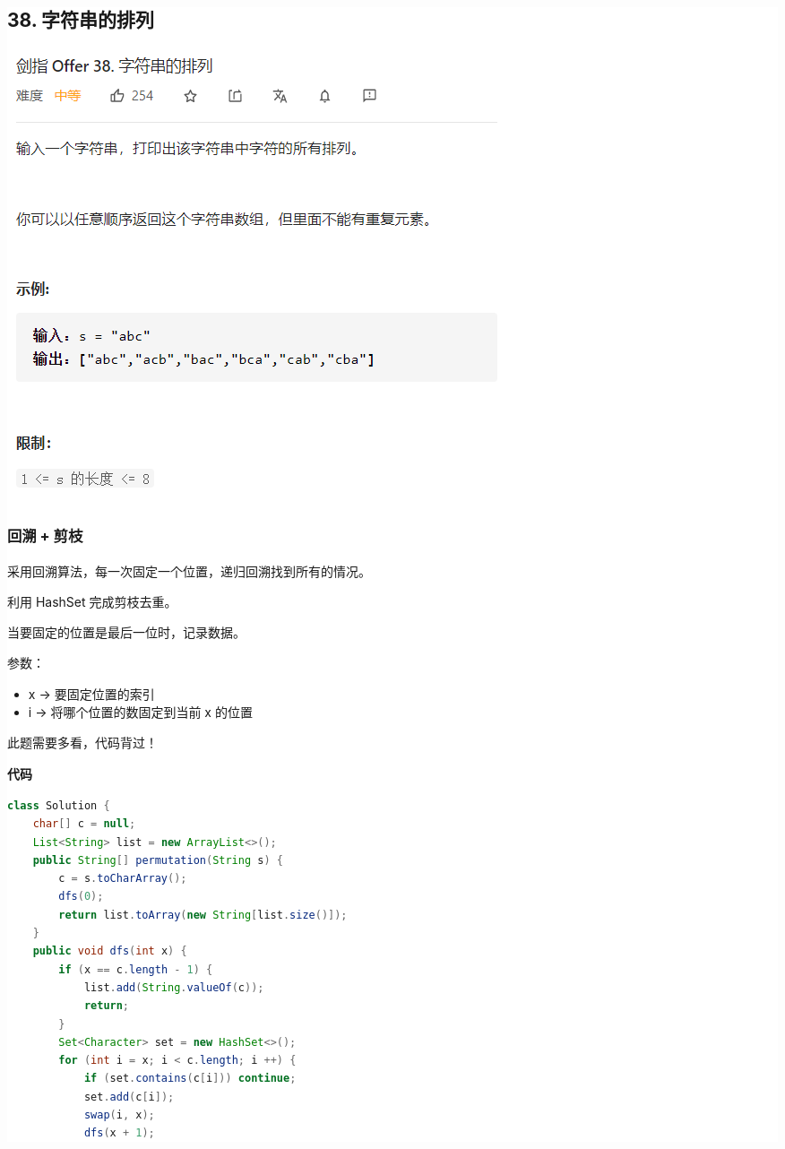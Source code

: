 ## 38. 字符串的排列

![b6c84e4924e8981e5303fd8b49e085c4.png](./image/b6c84e4924e8981e5303fd8b49e085c4.png)

### 回溯 + 剪枝

采用回溯算法，每一次固定一个位置，递归回溯找到所有的情况。

利用 HashSet 完成剪枝去重。

当要固定的位置是最后一位时，记录数据。

参数：

* x -> 要固定位置的索引
* i -> 将哪个位置的数固定到当前 x 的位置

此题需要多看，代码背过！

**代码**

```java
class Solution {
    char[] c = null;
    List<String> list = new ArrayList<>();
    public String[] permutation(String s) {
        c = s.toCharArray();
        dfs(0);
        return list.toArray(new String[list.size()]);
    }
    public void dfs(int x) {
        if (x == c.length - 1) {
            list.add(String.valueOf(c));
            return;
        }
        Set<Character> set = new HashSet<>();
        for (int i = x; i < c.length; i ++) {
            if (set.contains(c[i])) continue;
            set.add(c[i]);
            swap(i, x);
            dfs(x + 1);
```